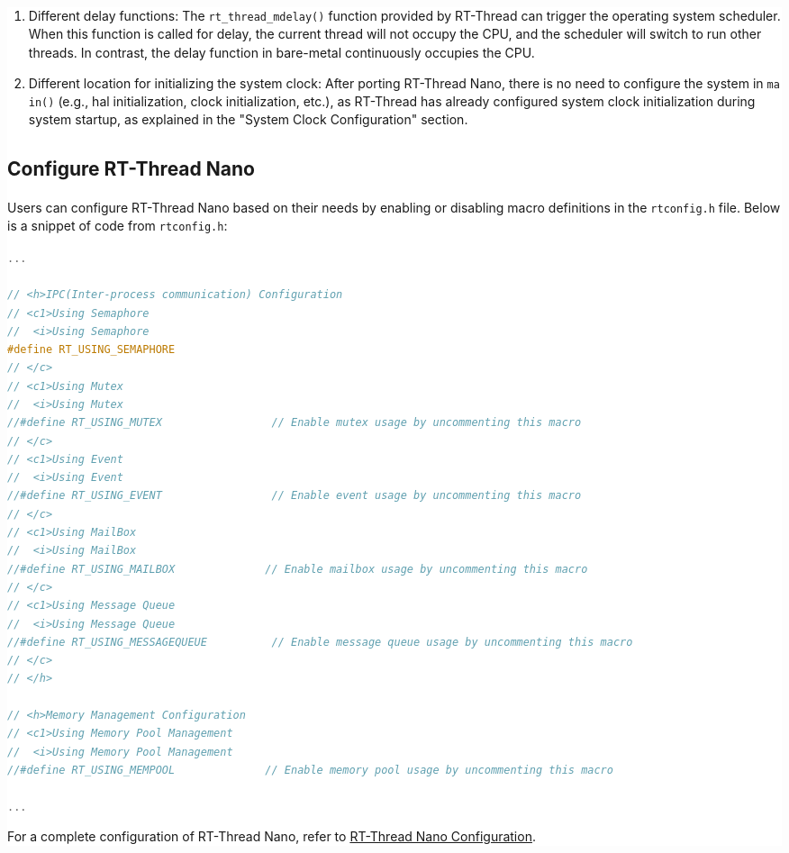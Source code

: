 1. Different delay functions: The `rt_thread_mdelay()` function provided by RT-Thread can trigger the operating system scheduler. When this function is called for delay, the current thread will not occupy the CPU, and the scheduler will switch to run other threads. In contrast, the delay function in bare-metal continuously occupies the CPU.

2. Different location for initializing the system clock: After porting RT-Thread Nano, there is no need to configure the system in `main()` (e.g., hal initialization, clock initialization, etc.), as RT-Thread has already configured system clock initialization during system startup, as explained in the "System Clock Configuration" section.

## Configure RT-Thread Nano

Users can configure RT-Thread Nano based on their needs by enabling or disabling macro definitions in the `rtconfig.h` file. Below is a snippet of code from `rtconfig.h`:

```c
...

// <h>IPC(Inter-process communication) Configuration
// <c1>Using Semaphore
//  <i>Using Semaphore
#define RT_USING_SEMAPHORE
// </c>
// <c1>Using Mutex
//  <i>Using Mutex
//#define RT_USING_MUTEX                 // Enable mutex usage by uncommenting this macro
// </c>
// <c1>Using Event
//  <i>Using Event
//#define RT_USING_EVENT                 // Enable event usage by uncommenting this macro
// </c>
// <c1>Using MailBox
//  <i>Using MailBox
//#define RT_USING_MAILBOX              // Enable mailbox usage by uncommenting this macro
// </c>
// <c1>Using Message Queue
//  <i>Using Message Queue
//#define RT_USING_MESSAGEQUEUE          // Enable message queue usage by uncommenting this macro
// </c>
// </h>

// <h>Memory Management Configuration
// <c1>Using Memory Pool Management
//  <i>Using Memory Pool Management
//#define RT_USING_MEMPOOL              // Enable memory pool usage by uncommenting this macro

...
```

For a complete configuration of RT-Thread Nano, refer to [RT-Thread Nano Configuration](../nano-config/an0043-nano-config.md).